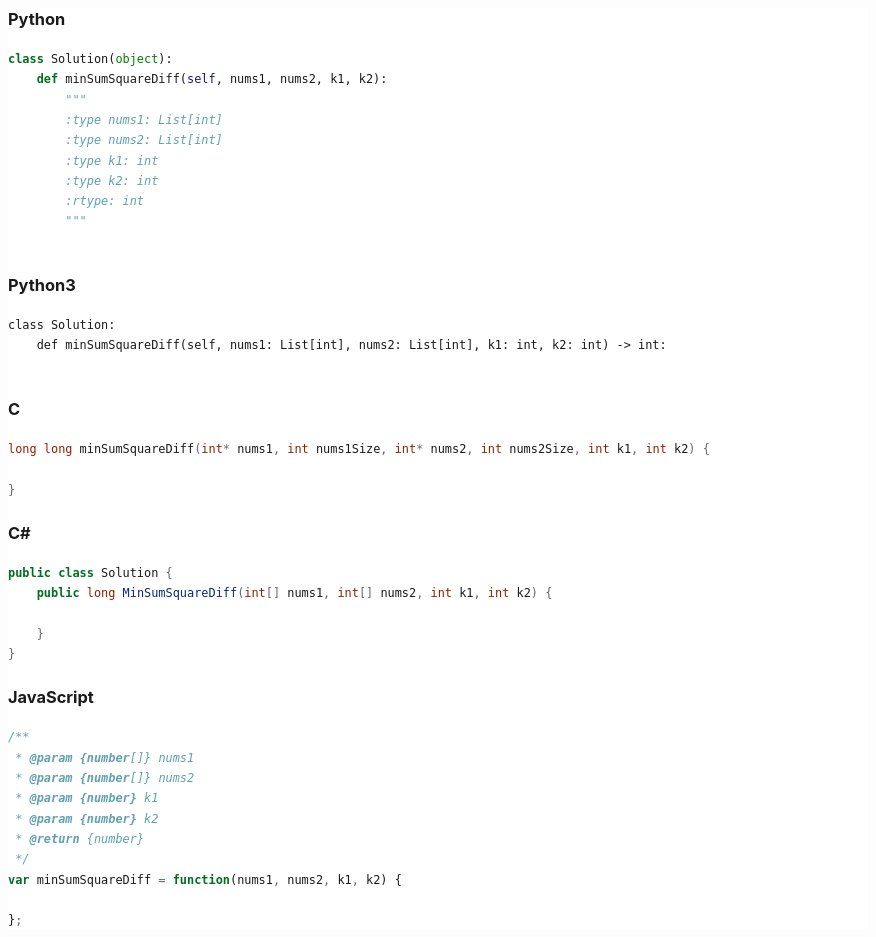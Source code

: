 ### Python

```python
class Solution(object):
    def minSumSquareDiff(self, nums1, nums2, k1, k2):
        """
        :type nums1: List[int]
        :type nums2: List[int]
        :type k1: int
        :type k2: int
        :rtype: int
        """
        
```

### Python3

```python3
class Solution:
    def minSumSquareDiff(self, nums1: List[int], nums2: List[int], k1: int, k2: int) -> int:
        
```

### C

```c
long long minSumSquareDiff(int* nums1, int nums1Size, int* nums2, int nums2Size, int k1, int k2) {
    
}
```

### C#

```csharp
public class Solution {
    public long MinSumSquareDiff(int[] nums1, int[] nums2, int k1, int k2) {
        
    }
}
```

### JavaScript

```javascript
/**
 * @param {number[]} nums1
 * @param {number[]} nums2
 * @param {number} k1
 * @param {number} k2
 * @return {number}
 */
var minSumSquareDiff = function(nums1, nums2, k1, k2) {
    
};
```

